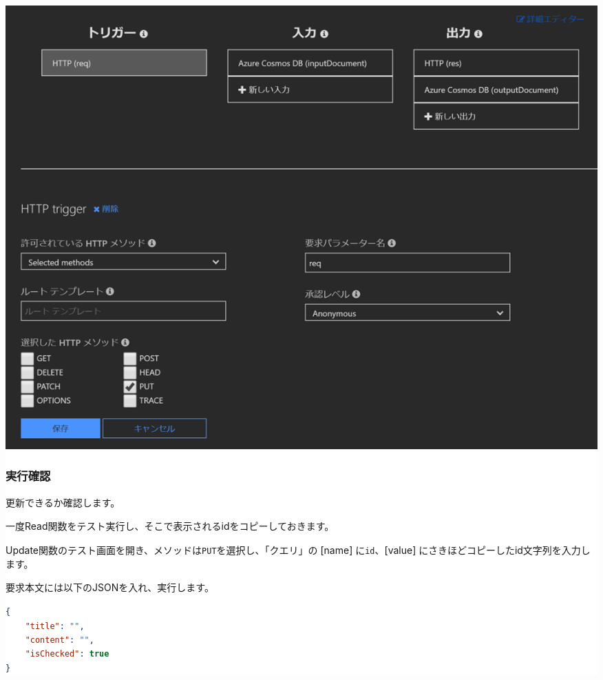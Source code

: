 ![s2-26.png](images/s2-26.png)

### 実行確認
更新できるか確認します。

一度Read関数をテスト実行し、そこで表示されるidをコピーしておきます。

Update関数のテスト画面を開き、メソッドは`PUT`を選択し、「クエリ」の [name] に`id`、[value] にさきほどコピーしたid文字列を入力します。

要求本文には以下のJSONを入れ、実行します。

```json
{
    "title": "",
    "content": "",
    "isChecked": true
}
```
